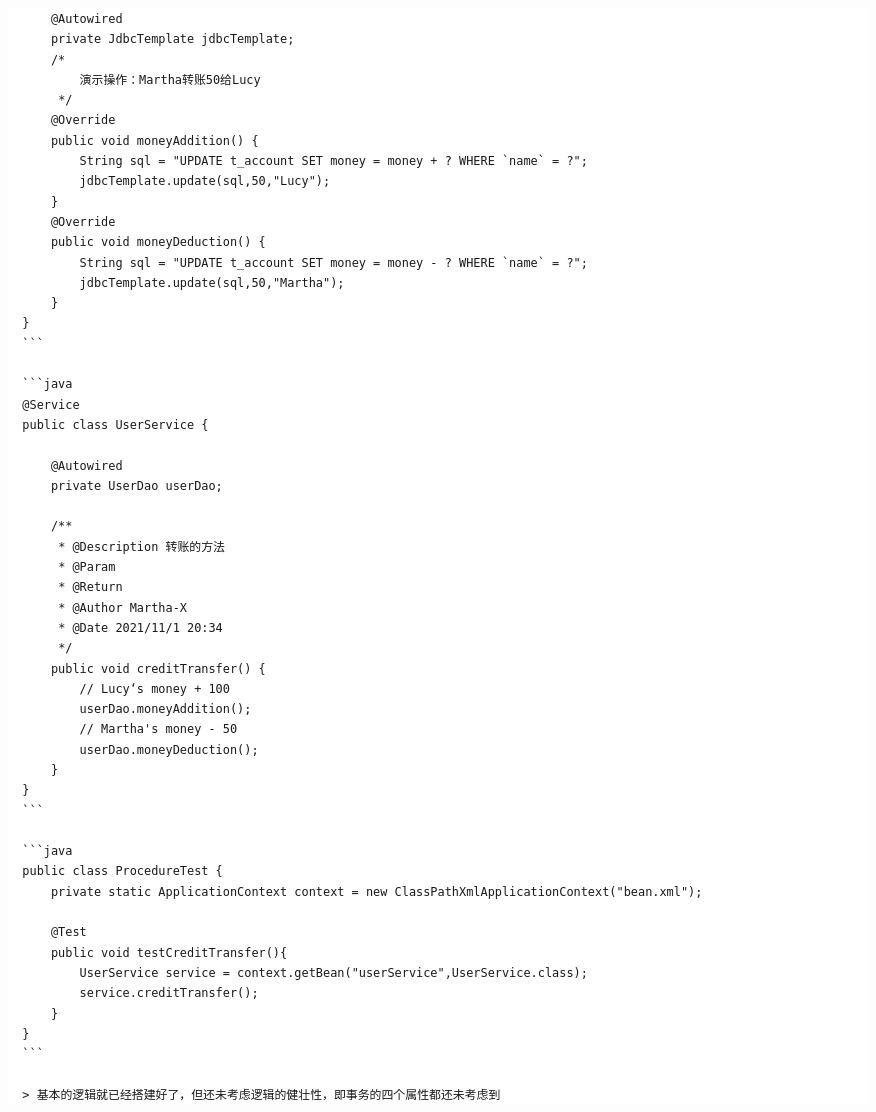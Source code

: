           @Autowired
          private JdbcTemplate jdbcTemplate;
          /*
              演示操作：Martha转账50给Lucy
           */
          @Override
          public void moneyAddition() {
              String sql = "UPDATE t_account SET money = money + ? WHERE `name` = ?";
              jdbcTemplate.update(sql,50,"Lucy");
          }
          @Override
          public void moneyDeduction() {
              String sql = "UPDATE t_account SET money = money - ? WHERE `name` = ?";
              jdbcTemplate.update(sql,50,"Martha");
          }
      }
      ```

      ```java
      @Service
      public class UserService {
      
          @Autowired
          private UserDao userDao;
      
          /**
           * @Description 转账的方法
           * @Param
           * @Return
           * @Author Martha-X
           * @Date 2021/11/1 20:34
           */
          public void creditTransfer() {
              // Lucy‘s money + 100
              userDao.moneyAddition();
              // Martha's money - 50
              userDao.moneyDeduction();
          }
      }
      ```

      ```java
      public class ProcedureTest {
          private static ApplicationContext context = new ClassPathXmlApplicationContext("bean.xml");
      
          @Test
          public void testCreditTransfer(){
              UserService service = context.getBean("userService",UserService.class);
              service.creditTransfer();
          }
      }
      ```

      > 基本的逻辑就已经搭建好了，但还未考虑逻辑的健壮性，即事务的四个属性都还未考虑到

